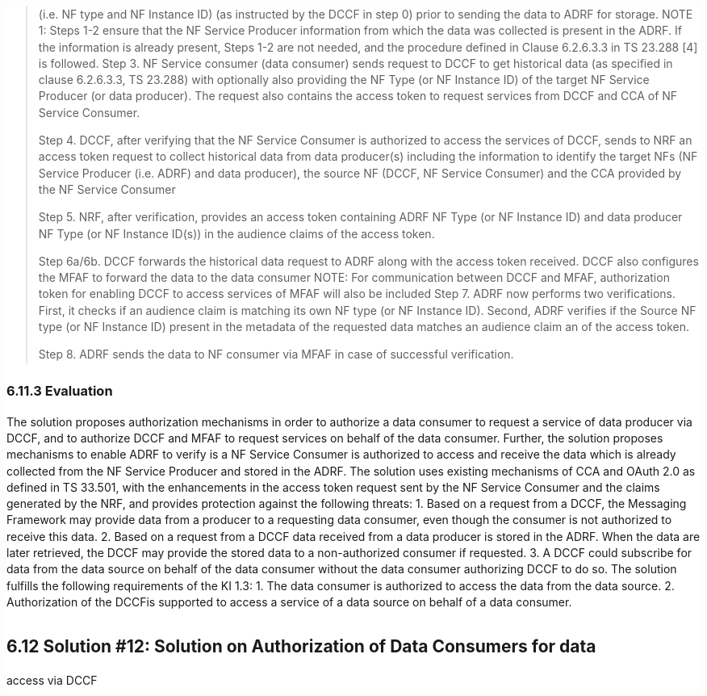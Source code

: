 > (i.e. NF type and NF Instance ID) (as instructed by the DCCF in step 0)
> prior to sending the data to ADRF for storage.
NOTE 1: Steps 1-2 ensure that the NF Service Producer information from which
the data was collected is present in the ADRF. If the information is already
present, Steps 1-2 are not needed, and the procedure defined in Clause
6.2.6.3.3 in TS 23.288 [4] is followed.
> Step 3. NF Service consumer (data consumer) sends request to DCCF to get
> historical data (as specified in clause 6.2.6.3.3, TS 23.288) with
> optionally also providing the NF Type (or NF Instance ID) of the target NF
> Service Producer (or data producer). The request also contains the access
> token to request services from DCCF and CCA of NF Service Consumer.
>
> Step 4. DCCF, after verifying that the NF Service Consumer is authorized to
> access the services of DCCF, sends to NRF an access token request to collect
> historical data from data producer(s) including the information to identify
> the target NFs (NF Service Producer (i.e. ADRF) and data producer), the
> source NF (DCCF, NF Service Consumer) and the CCA provided by the NF Service
> Consumer
>
> Step 5. NRF, after verification, provides an access token containing ADRF NF
> Type (or NF Instance ID) and data producer NF Type (or NF Instance ID(s)) in
> the audience claims of the access token.
>
> Step 6a/6b. DCCF forwards the historical data request to ADRF along with the
> access token received. DCCF also configures the MFAF to forward the data to
> the data consumer
NOTE: For communication between DCCF and MFAF, authorization token for
enabling DCCF to access services of MFAF will also be included
> Step 7. ADRF now performs two verifications. First, it checks if an audience
> claim is matching its own NF type (or NF Instance ID). Second, ADRF verifies
> if the Source NF type (or NF Instance ID) present in the metadata of the
> requested data matches an audience claim an of the access token.
>
> Step 8. ADRF sends the data to NF consumer via MFAF in case of successful
> verification.
### 6.11.3 Evaluation
The solution proposes authorization mechanisms in order to authorize a data
consumer to request a service of data producer via DCCF, and to authorize DCCF
and MFAF to request services on behalf of the data consumer. Further, the
solution proposes mechanisms to enable ADRF to verify is a NF Service Consumer
is authorized to access and receive the data which is already collected from
the NF Service Producer and stored in the ADRF.
The solution uses existing mechanisms of CCA and OAuth 2.0 as defined in TS
33.501, with the enhancements in the access token request sent by the NF
Service Consumer and the claims generated by the NRF, and provides protection
against the following threats:
1\. Based on a request from a DCCF, the Messaging Framework may provide data
from a producer to a requesting data consumer, even though the consumer is not
authorized to receive this data.
2\. Based on a request from a DCCF data received from a data producer is
stored in the ADRF. When the data are later retrieved, the DCCF may provide
the stored data to a non-authorized consumer if requested.
3\. A DCCF could subscribe for data from the data source on behalf of the data
consumer without the data consumer authorizing DCCF to do so.
The solution fulfills the following requirements of the KI 1.3:
1\. The data consumer is authorized to access the data from the data source.
2\. Authorization of the DCCFis supported to access a service of a data source
on behalf of a data consumer.
## 6.12 Solution #12: Solution on Authorization of Data Consumers for data
access via DCCF